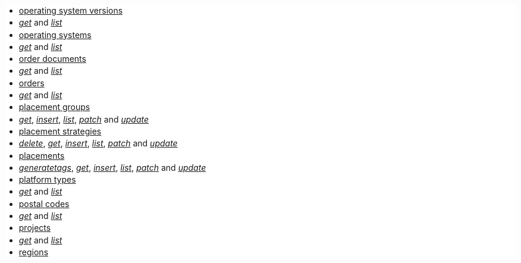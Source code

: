 * [operating system versions](https://docs.rs/google-dfareporting3d2/5.0.5+20190531/google_dfareporting3d2/api::OperatingSystemVersion)
 * [*get*](https://docs.rs/google-dfareporting3d2/5.0.5+20190531/google_dfareporting3d2/api::OperatingSystemVersionGetCall) and [*list*](https://docs.rs/google-dfareporting3d2/5.0.5+20190531/google_dfareporting3d2/api::OperatingSystemVersionListCall)
* [operating systems](https://docs.rs/google-dfareporting3d2/5.0.5+20190531/google_dfareporting3d2/api::OperatingSystem)
 * [*get*](https://docs.rs/google-dfareporting3d2/5.0.5+20190531/google_dfareporting3d2/api::OperatingSystemGetCall) and [*list*](https://docs.rs/google-dfareporting3d2/5.0.5+20190531/google_dfareporting3d2/api::OperatingSystemListCall)
* [order documents](https://docs.rs/google-dfareporting3d2/5.0.5+20190531/google_dfareporting3d2/api::OrderDocument)
 * [*get*](https://docs.rs/google-dfareporting3d2/5.0.5+20190531/google_dfareporting3d2/api::OrderDocumentGetCall) and [*list*](https://docs.rs/google-dfareporting3d2/5.0.5+20190531/google_dfareporting3d2/api::OrderDocumentListCall)
* [orders](https://docs.rs/google-dfareporting3d2/5.0.5+20190531/google_dfareporting3d2/api::Order)
 * [*get*](https://docs.rs/google-dfareporting3d2/5.0.5+20190531/google_dfareporting3d2/api::OrderGetCall) and [*list*](https://docs.rs/google-dfareporting3d2/5.0.5+20190531/google_dfareporting3d2/api::OrderListCall)
* [placement groups](https://docs.rs/google-dfareporting3d2/5.0.5+20190531/google_dfareporting3d2/api::PlacementGroup)
 * [*get*](https://docs.rs/google-dfareporting3d2/5.0.5+20190531/google_dfareporting3d2/api::PlacementGroupGetCall), [*insert*](https://docs.rs/google-dfareporting3d2/5.0.5+20190531/google_dfareporting3d2/api::PlacementGroupInsertCall), [*list*](https://docs.rs/google-dfareporting3d2/5.0.5+20190531/google_dfareporting3d2/api::PlacementGroupListCall), [*patch*](https://docs.rs/google-dfareporting3d2/5.0.5+20190531/google_dfareporting3d2/api::PlacementGroupPatchCall) and [*update*](https://docs.rs/google-dfareporting3d2/5.0.5+20190531/google_dfareporting3d2/api::PlacementGroupUpdateCall)
* [placement strategies](https://docs.rs/google-dfareporting3d2/5.0.5+20190531/google_dfareporting3d2/api::PlacementStrategy)
 * [*delete*](https://docs.rs/google-dfareporting3d2/5.0.5+20190531/google_dfareporting3d2/api::PlacementStrategyDeleteCall), [*get*](https://docs.rs/google-dfareporting3d2/5.0.5+20190531/google_dfareporting3d2/api::PlacementStrategyGetCall), [*insert*](https://docs.rs/google-dfareporting3d2/5.0.5+20190531/google_dfareporting3d2/api::PlacementStrategyInsertCall), [*list*](https://docs.rs/google-dfareporting3d2/5.0.5+20190531/google_dfareporting3d2/api::PlacementStrategyListCall), [*patch*](https://docs.rs/google-dfareporting3d2/5.0.5+20190531/google_dfareporting3d2/api::PlacementStrategyPatchCall) and [*update*](https://docs.rs/google-dfareporting3d2/5.0.5+20190531/google_dfareporting3d2/api::PlacementStrategyUpdateCall)
* [placements](https://docs.rs/google-dfareporting3d2/5.0.5+20190531/google_dfareporting3d2/api::Placement)
 * [*generatetags*](https://docs.rs/google-dfareporting3d2/5.0.5+20190531/google_dfareporting3d2/api::PlacementGeneratetagCall), [*get*](https://docs.rs/google-dfareporting3d2/5.0.5+20190531/google_dfareporting3d2/api::PlacementGetCall), [*insert*](https://docs.rs/google-dfareporting3d2/5.0.5+20190531/google_dfareporting3d2/api::PlacementInsertCall), [*list*](https://docs.rs/google-dfareporting3d2/5.0.5+20190531/google_dfareporting3d2/api::PlacementListCall), [*patch*](https://docs.rs/google-dfareporting3d2/5.0.5+20190531/google_dfareporting3d2/api::PlacementPatchCall) and [*update*](https://docs.rs/google-dfareporting3d2/5.0.5+20190531/google_dfareporting3d2/api::PlacementUpdateCall)
* [platform types](https://docs.rs/google-dfareporting3d2/5.0.5+20190531/google_dfareporting3d2/api::PlatformType)
 * [*get*](https://docs.rs/google-dfareporting3d2/5.0.5+20190531/google_dfareporting3d2/api::PlatformTypeGetCall) and [*list*](https://docs.rs/google-dfareporting3d2/5.0.5+20190531/google_dfareporting3d2/api::PlatformTypeListCall)
* [postal codes](https://docs.rs/google-dfareporting3d2/5.0.5+20190531/google_dfareporting3d2/api::PostalCode)
 * [*get*](https://docs.rs/google-dfareporting3d2/5.0.5+20190531/google_dfareporting3d2/api::PostalCodeGetCall) and [*list*](https://docs.rs/google-dfareporting3d2/5.0.5+20190531/google_dfareporting3d2/api::PostalCodeListCall)
* [projects](https://docs.rs/google-dfareporting3d2/5.0.5+20190531/google_dfareporting3d2/api::Project)
 * [*get*](https://docs.rs/google-dfareporting3d2/5.0.5+20190531/google_dfareporting3d2/api::ProjectGetCall) and [*list*](https://docs.rs/google-dfareporting3d2/5.0.5+20190531/google_dfareporting3d2/api::ProjectListCall)
* [regions](https://docs.rs/google-dfareporting3d2/5.0.5+20190531/google_dfareporting3d2/api::Region)